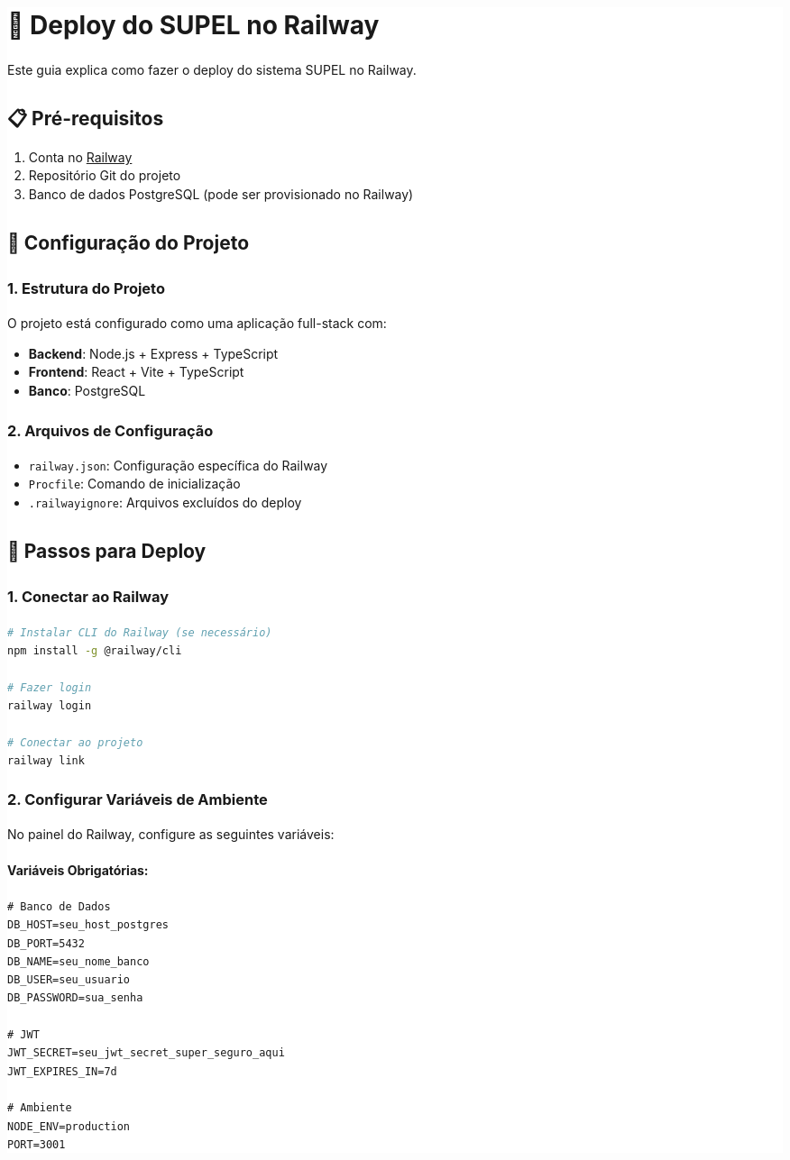 # 🚀 Deploy do SUPEL no Railway

Este guia explica como fazer o deploy do sistema SUPEL no Railway.

## 📋 Pré-requisitos

1. Conta no [Railway](https://railway.app)
2. Repositório Git do projeto
3. Banco de dados PostgreSQL (pode ser provisionado no Railway)

## 🔧 Configuração do Projeto

### 1. Estrutura do Projeto
O projeto está configurado como uma aplicação full-stack com:
- **Backend**: Node.js + Express + TypeScript
- **Frontend**: React + Vite + TypeScript
- **Banco**: PostgreSQL

### 2. Arquivos de Configuração
- `railway.json`: Configuração específica do Railway
- `Procfile`: Comando de inicialização
- `.railwayignore`: Arquivos excluídos do deploy

## 🚀 Passos para Deploy

### 1. Conectar ao Railway
```bash
# Instalar CLI do Railway (se necessário)
npm install -g @railway/cli

# Fazer login
railway login

# Conectar ao projeto
railway link
```

### 2. Configurar Variáveis de Ambiente
No painel do Railway, configure as seguintes variáveis:

#### Variáveis Obrigatórias:
```env
# Banco de Dados
DB_HOST=seu_host_postgres
DB_PORT=5432
DB_NAME=seu_nome_banco
DB_USER=seu_usuario
DB_PASSWORD=sua_senha

# JWT
JWT_SECRET=seu_jwt_secret_super_seguro_aqui
JWT_EXPIRES_IN=7d

# Ambiente
NODE_ENV=production
PORT=3001
```
